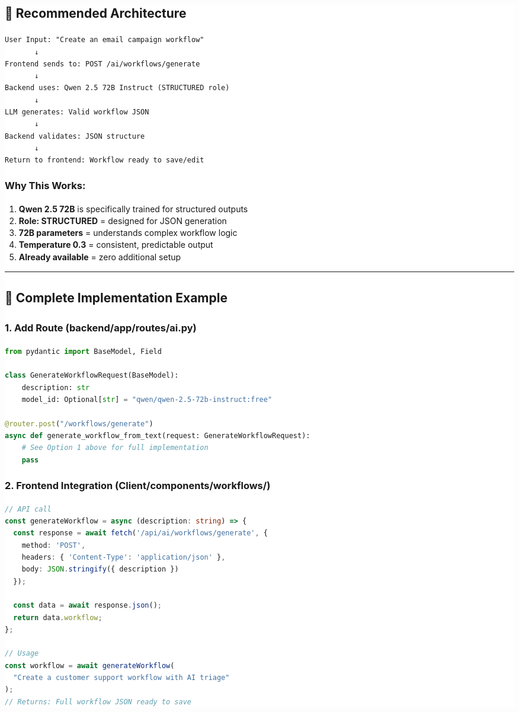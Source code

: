 
## 🎯 Recommended Architecture

```
User Input: "Create an email campaign workflow"
       ↓
Frontend sends to: POST /ai/workflows/generate
       ↓
Backend uses: Qwen 2.5 72B Instruct (STRUCTURED role)
       ↓
LLM generates: Valid workflow JSON
       ↓
Backend validates: JSON structure
       ↓
Return to frontend: Workflow ready to save/edit
```

### Why This Works:

1. **Qwen 2.5 72B** is specifically trained for structured outputs
2. **Role: STRUCTURED** = designed for JSON generation
3. **72B parameters** = understands complex workflow logic
4. **Temperature 0.3** = consistent, predictable output
5. **Already available** = zero additional setup

---

## 📝 Complete Implementation Example

### 1. Add Route (backend/app/routes/ai.py)

```python
from pydantic import BaseModel, Field

class GenerateWorkflowRequest(BaseModel):
    description: str
    model_id: Optional[str] = "qwen/qwen-2.5-72b-instruct:free"

@router.post("/workflows/generate")
async def generate_workflow_from_text(request: GenerateWorkflowRequest):
    # See Option 1 above for full implementation
    pass
```

### 2. Frontend Integration (Client/components/workflows/)

```typescript
// API call
const generateWorkflow = async (description: string) => {
  const response = await fetch('/api/ai/workflows/generate', {
    method: 'POST',
    headers: { 'Content-Type': 'application/json' },
    body: JSON.stringify({ description })
  });

  const data = await response.json();
  return data.workflow;
};

// Usage
const workflow = await generateWorkflow(
  "Create a customer support workflow with AI triage"
);
// Returns: Full workflow JSON ready to save
```